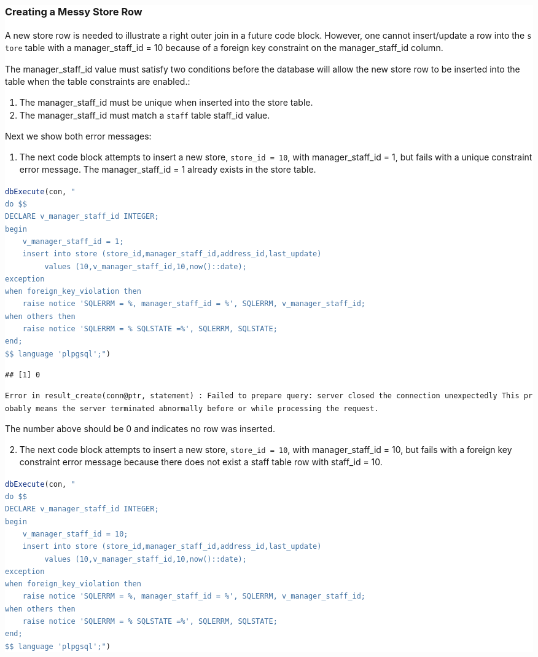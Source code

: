### Creating a Messy Store Row

A new store row is needed to illustrate a right outer join in a future code block.  However, one cannot insert/update a row into the `store` table with a manager_staff_id = 10 because of a foreign key constraint on the manager_staff_id column.  

The manager_staff_id value must satisfy two conditions before the database will allow the new store row to be inserted into the table when the table constraints are enabled.:

1.  The manager_staff_id must be unique when inserted into the store table.
2.  The manager_staff_id must match a `staff` table staff_id value.

Next we show both error messages:

1.  The next code block attempts to insert a new store, `store_id = 10`, with manager_staff_id = 1, but fails with a unique constraint error message.  The manager_staff_id = 1 already exists in the store table.


```r
dbExecute(con, "
do $$
DECLARE v_manager_staff_id INTEGER;
begin
    v_manager_staff_id = 1;
    insert into store (store_id,manager_staff_id,address_id,last_update)
         values (10,v_manager_staff_id,10,now()::date);
exception
when foreign_key_violation then
    raise notice 'SQLERRM = %, manager_staff_id = %', SQLERRM, v_manager_staff_id;
when others then
    raise notice 'SQLERRM = % SQLSTATE =%', SQLERRM, SQLSTATE;
end;
$$ language 'plpgsql';")
```

```
## [1] 0
```

```
Error in result_create(conn@ptr, statement) : Failed to prepare query: server closed the connection unexpectedly This probably means the server terminated abnormally before or while processing the request.
```

The number above should be 0 and indicates no row was inserted.

2.  The next code block attempts to insert a new store, `store_id = 10`, with manager_staff_id = 10, but fails with a foreign key constraint error message because there does not exist a staff table row with staff_id = 10.


```r
dbExecute(con, "
do $$
DECLARE v_manager_staff_id INTEGER;
begin
    v_manager_staff_id = 10;
    insert into store (store_id,manager_staff_id,address_id,last_update)
         values (10,v_manager_staff_id,10,now()::date);
exception
when foreign_key_violation then
    raise notice 'SQLERRM = %, manager_staff_id = %', SQLERRM, v_manager_staff_id;
when others then
    raise notice 'SQLERRM = % SQLSTATE =%', SQLERRM, SQLSTATE;
end;
$$ language 'plpgsql';")
```
